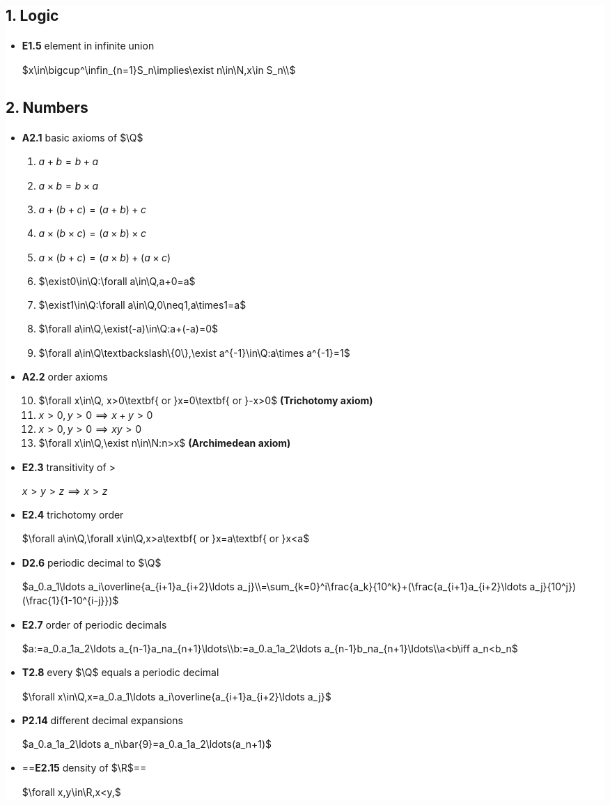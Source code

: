 ## 1. Logic

- **E1.5** element in infinite union

  $x\in\bigcup^\infin_{n=1}S_n\implies\exist n\in\N,x\in S_n\\$

  

## 2. Numbers

- **A2.1** basic axioms of $\Q$

  1. $a+b=b+a$

  1. $a\times b=b\times a$
  2. $a+(b+c)=(a+b)+c$ 
  3. $a\times(b\times c)=(a\times b)\times c$
  4. $a\times(b+c)=(a\times b)+(a\times c)$
  5. $\exist0\in\Q:\forall a\in\Q,a+0=a$
  6. $\exist1\in\Q:\forall a\in\Q,0\neq1,a\times1=a$
  7. $\forall a\in\Q,\exist(-a)\in\Q:a+(-a)=0$
  8. $\forall a\in\Q\textbackslash\{0\},\exist a^{-1}\in\Q:a\times a^{-1}=1$

- **A2.2** order axioms

  10. $\forall x\in\Q, x>0\textbf{ or }x=0\textbf{ or }-x>0$ **(Trichotomy axiom)**
  11. $x>0,y>0\implies x+y>0$
  12. $x>0,y>0\implies xy>0$
  13.  $\forall x\in\Q,\exist n\in\N:n>x$ **(Archimedean axiom)**

- **E2.3** transitivity of $>$

  $x>y>z\implies x>z$

- **E2.4** trichotomy order

  $\forall a\in\Q,\forall x\in\Q,x>a\textbf{ or }x=a\textbf{ or }x<a$

- **D2.6** periodic decimal to $\Q$

  $a_0.a_1\ldots a_i\overline{a_{i+1}a_{i+2}\ldots a_j}\\=\sum_{k=0}^i\frac{a_k}{10^k}+(\frac{a_{i+1}a_{i+2}\ldots a_j}{10^j})(\frac{1}{1-10^{i-j}})$

- **E2.7** order of periodic decimals

  $a:=a_0.a_1a_2\ldots a_{n-1}a_na_{n+1}\ldots\\b:=a_0.a_1a_2\ldots a_{n-1}b_na_{n+1}\ldots\\a<b\iff a_n<b_n$

- **T2.8** every $\Q$ equals a periodic decimal

  $\forall x\in\Q,x=a_0.a_1\ldots a_i\overline{a_{i+1}a_{i+2}\ldots a_j}$

- **P2.14** different decimal expansions

  $a_0.a_1a_2\ldots a_n\bar{9}=a_0.a_1a_2\ldots(a_n+1)$

- ==**E2.15** density of $\R$==

  $\forall x,y\in\R,x<y,$
